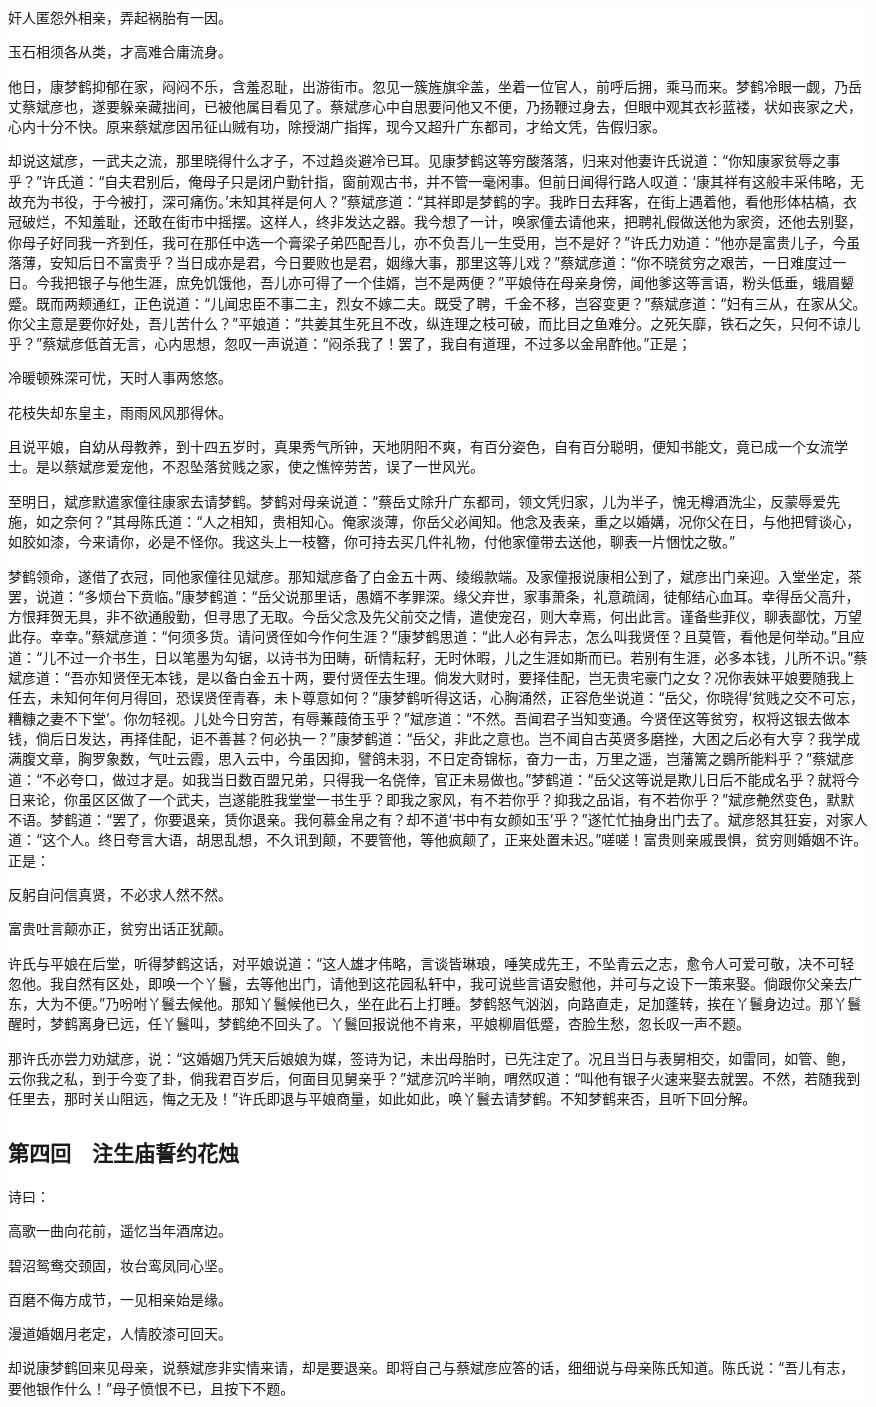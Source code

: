 奸人匿怨外相亲，弄起祸胎有一因。  

玉石相须各从类，才高难合庸流身。  

他日，康梦鹤抑郁在家，闷闷不乐，含羞忍耻，出游街市。忽见一簇旌旗伞盖，坐着一位官人，前呼后拥，乘马而来。梦鹤冷眼一觑，乃岳丈蔡斌彦也，遂要躲亲藏拙间，已被他属目看见了。蔡斌彦心中自思要问他又不便，乃扬鞭过身去，但眼中观其衣衫蓝褛，状如丧家之犬，心内十分不快。原来蔡斌彦因吊征山贼有功，除授湖广指挥，现今又超升广东都司，才给文凭，告假归家。  

却说这斌彦，一武夫之流，那里晓得什么才子，不过趋炎避冷已耳。见康梦鹤这等穷酸落落，归来对他妻许氏说道：“你知康家贫辱之事乎？”许氏道：“自夫君别后，俺母子只是闭户勤针指，窗前观古书，并不管一毫闲事。但前日闻得行路人叹道：‘康其祥有这般丰采伟略，无故充为书役，于今被打，深可痛伤。’未知其祥是何人？”蔡斌彦道：“其祥即是梦鹤的字。我昨日去拜客，在街上遇着他，看他形体枯槁，衣冠破烂，不知羞耻，还敢在街市中摇摆。这样人，终非发达之器。我今想了一计，唤家僮去请他来，把聘礼假做送他为家资，还他去别娶，你母子好同我一齐到任，我可在那任中选一个膏梁子弟匹配吾儿，亦不负吾儿一生受用，岂不是好？”许氏力劝道：“他亦是富贵儿子，今虽落薄，安知后日不富贵乎？当日成亦是君，今日要败也是君，姻缘大事，那里这等儿戏？”蔡斌彦道：“你不晓贫穷之艰苦，一日难度过一日。今我把银子与他生涯，庶免饥饿他，吾儿亦可得了一个佳婿，岂不是两便？”平娘侍在母亲身傍，闻他爹这等言语，粉头低垂，蛾眉颦蹙。既而两颊通红，正色说道：“儿闻忠臣不事二主，烈女不嫁二夫。既受了聘，千金不移，岂容变更？”蔡斌彦道：“妇有三从，在家从父。你父主意是要你好处，吾儿苦什么？”平娘道：“共姜其生死且不改，纵连理之枝可破，而比目之鱼难分。之死矢靡，铁石之矢，只何不谅儿乎？”蔡斌彦低首无言，心内思想，忽叹一声说道：“闷杀我了！罢了，我自有道理，不过多以金帛酢他。”正是；  

冷暖顿殊深可忧，天时人事两悠悠。  

花枝失却东皇主，雨雨风风那得休。  

且说平娘，自幼从母教养，到十四五岁时，真果秀气所钟，天地阴阳不爽，有百分姿色，自有百分聪明，便知书能文，竟已成一个女流学士。是以蔡斌彦爱宠他，不忍坠落贫贱之家，使之憔悴劳苦，误了一世风光。  

至明日，斌彦默遣家僮往康家去请梦鹤。梦鹤对母亲说道：“蔡岳丈除升广东都司，领文凭归家，儿为半子，愧无樽酒洗尘，反蒙辱爱先施，如之奈何？”其母陈氏道：“人之相知，贵相知心。俺家淡薄，你岳父必闻知。他念及表亲，重之以婚媾，况你父在日，与他把臂谈心，如胶如漆，今来请你，必是不怪你。我这头上一枝簪，你可持去买几件礼物，付他家僮带去送他，聊表一片悃忱之敬。”  

梦鹤领命，遂借了衣冠，同他家僮往见斌彦。那知斌彦备了白金五十两、绫缎款端。及家僮报说康相公到了，斌彦出门亲迎。入堂坐定，茶罢，说道：“多烦台下贲临。”康梦鹤道：“岳父说那里话，愚婿不孝罪深。缘父弃世，家事萧条，礼意疏阔，徒郁结心血耳。幸得岳父高升，方恨拜贺无具，非不欲通殷勤，但寻思了无取。今岳父念及先父前交之情，遣使宠召，则大幸焉，何出此言。谨备些菲仪，聊表鄙忱，万望此存。幸幸。”蔡斌彦道：“何须多货。请问贤侄如今作何生涯？”康梦鹤思道：“此人必有异志，怎么叫我贤侄？且莫管，看他是何举动。”且应道：“儿不过一介书生，日以笔墨为勾锯，以诗书为田畴，斫情耘耔，无时休暇，儿之生涯如斯而已。若别有生涯，必多本钱，儿所不识。”蔡斌彦道：“吾亦知贤侄无本钱，是以备白金五十两，要付贤侄去生理。倘发大财时，要择佳配，岂无贵宅豪门之女？况你表妹平娘要随我上任去，未知何年何月得回，恐误贤侄青春，未卜尊意如何？”康梦鹤听得这话，心胸涌然，正容危坐说道：“岳父，你晓得‘贫贱之交不可忘，糟糠之妻不下堂’。你勿轻视。儿处今日穷苦，有辱蒹葭倚玉乎？”斌彦道：“不然。吾闻君子当知变通。今贤侄这等贫穷，权将这银去做本钱，倘后日发达，再择佳配，讵不善甚？何必执一？”康梦鹤道：“岳父，非此之意也。岂不闻自古英贤多磨挫，大困之后必有大亨？我学成满腹文章，胸罗象数，气吐云霞，思入云中，今虽因抑，譬鸽未羽，不日定奇锦标，奋力一击，万里之遥，岂藩篱之鷃所能料乎？”蔡斌彦道：“不必夸口，做过才是。如我当日数百盟兄弟，只得我一名侥倖，官正未易做也。”梦鹤道：“岳父这等说是欺儿日后不能成名乎？就将今日来论，你虽区区做了一个武夫，岂遂能胜我堂堂一书生乎？即我之家风，有不若你乎？抑我之品诣，有不若你乎？”斌彦艴然变色，默默不语。梦鹤道：“罢了，你要退亲，赁你退亲。我何慕金帛之有？却不道‘书中有女颜如玉’乎？”遂忙忙抽身出门去了。斌彦怒其狂妄，对家人道：“这个人。终日夸言大语，胡思乱想，不久讯到颠，不要管他，等他疯颠了，正来处置未迟。”嗟嗟！富贵则亲戚畏惧，贫穷则婚姻不许。正是：  

反躬自问信真贤，不必求人然不然。  

富贵吐言颠亦正，贫穷出话正犹颠。  

许氏与平娘在后堂，听得梦鹤这话，对平娘说道：“这人雄才伟略，言谈皆琳琅，唾笑成先王，不坠青云之志，愈令人可爱可敬，决不可轻忽他。我自然有区处，即唤一个丫鬟，去等他出门，请他到这花园私轩中，我可说些言语安慰他，并可与之设下一策来娶。倘跟你父亲去广东，大为不便。”乃吩咐丫鬟去候他。那知丫鬟候他已久，坐在此石上打睡。梦鹤怒气汹汹，向路直走，足加蓬转，挨在丫鬟身边过。那丫鬟醒时，梦鹤离身已远，任丫鬟叫，梦鹤绝不回头了。丫鬟回报说他不肯来，平娘柳眉低蹙，杏脸生愁，忽长叹一声不题。  

那许氏亦尝力劝斌彦，说：“这婚姻乃凭天后娘娘为媒，签诗为记，未出母胎时，已先注定了。况且当日与表舅相交，如雷同，如管、鲍，云你我之私，到于今变了卦，倘我君百岁后，何面目见舅亲乎？”斌彦沉吟半晌，喟然叹道：“叫他有银子火速来娶去就罢。不然，若随我到任里去，那时关山阻远，悔之无及！”许氏即退与平娘商量，如此如此，唤丫鬟去请梦鹤。不知梦鹤来否，且听下回分解。  

## 第四回　注生庙誓约花烛  

诗曰：  

高歌一曲向花前，遥忆当年酒席边。  

碧沼鸳鸯交颈固，妆台鸾凤同心坚。  

百磨不侮方成节，一见相亲始是缘。  

漫道婚姻月老定，人情胶漆可回天。  

却说康梦鹤回来见母亲，说蔡斌彦非实情来请，却是要退亲。即将自己与蔡斌彦应答的话，细细说与母亲陈氏知道。陈氏说：“吾儿有志，要他银作什么！”母子愤恨不已，且按下不题。  
